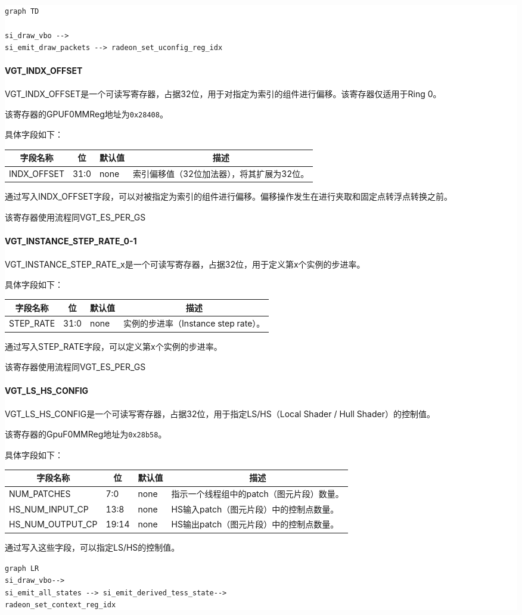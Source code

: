 ```mermaid
graph TD

si_draw_vbo -->
si_emit_draw_packets --> radeon_set_uconfig_reg_idx

```

#### VGT_INDX_OFFSET 

VGT_INDX_OFFSET是一个可读写寄存器，占据32位，用于对指定为索引的组件进行偏移。该寄存器仅适用于Ring 0。

该寄存器的GPUF0MMReg地址为`0x28408`。

具体字段如下：

| 字段名称      | 位      | 默认值 | 描述                                                                                         |
|---------------|-----------|--------|------------------------------------------------------------------------------------------------|
| INDX_OFFSET  | 31:0      | none   | 索引偏移值（32位加法器），将其扩展为32位。                                               |

通过写入INDX_OFFSET字段，可以对被指定为索引的组件进行偏移。偏移操作发生在进行夹取和固定点转浮点转换之前。

该寄存器使用流程同VGT_ES_PER_GS

#### VGT_INSTANCE_STEP_RATE_0-1

VGT_INSTANCE_STEP_RATE_x是一个可读写寄存器，占据32位，用于定义第x个实例的步进率。


具体字段如下：

| 字段名称      | 位      | 默认值 | 描述                                    |
|---------------|-----------|--------|-------------------------------------------|
| STEP_RATE    | 31:0      | none   | 实例的步进率（Instance step rate）。| 

通过写入STEP_RATE字段，可以定义第x个实例的步进率。

该寄存器使用流程同VGT_ES_PER_GS

#### VGT_LS_HS_CONFIG

VGT_LS_HS_CONFIG是一个可读写寄存器，占据32位，用于指定LS/HS（Local Shader / Hull Shader）的控制值。

该寄存器的GpuF0MMReg地址为`0x28b58`。

具体字段如下：

| 字段名称            | 位      | 默认值 | 描述                                             |
|-----------------------|-----------|--------|-------------------------------------------------------|
| NUM_PATCHES        | 7:0       | none   | 指示一个线程组中的patch（图元片段）数量。         | 
| HS_NUM_INPUT_CP   | 13:8      | none   | HS输入patch（图元片段）中的控制点数量。         | 
| HS_NUM_OUTPUT_CP | 19:14   | none   | HS输出patch（图元片段）中的控制点数量。       | 

通过写入这些字段，可以指定LS/HS的控制值。

```mermaid
graph LR
si_draw_vbo-->
si_emit_all_states --> si_emit_derived_tess_state-->
radeon_set_context_reg_idx

```
